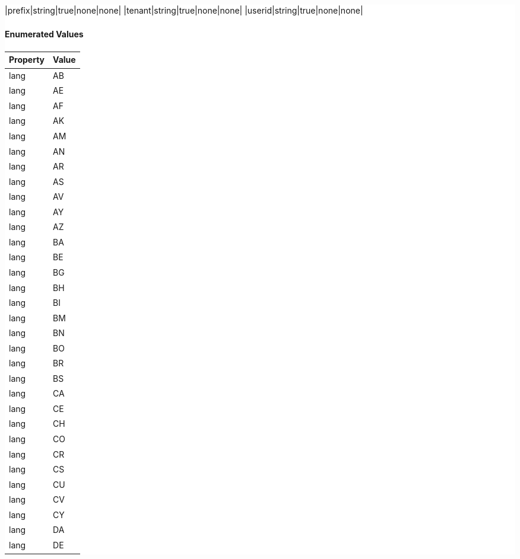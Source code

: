 |prefix|string|true|none|none|
|tenant|string|true|none|none|
|userid|string|true|none|none|

#### Enumerated Values

|Property|Value|
|---|---|
|lang|AB|
|lang|AE|
|lang|AF|
|lang|AK|
|lang|AM|
|lang|AN|
|lang|AR|
|lang|AS|
|lang|AV|
|lang|AY|
|lang|AZ|
|lang|BA|
|lang|BE|
|lang|BG|
|lang|BH|
|lang|BI|
|lang|BM|
|lang|BN|
|lang|BO|
|lang|BR|
|lang|BS|
|lang|CA|
|lang|CE|
|lang|CH|
|lang|CO|
|lang|CR|
|lang|CS|
|lang|CU|
|lang|CV|
|lang|CY|
|lang|DA|
|lang|DE|